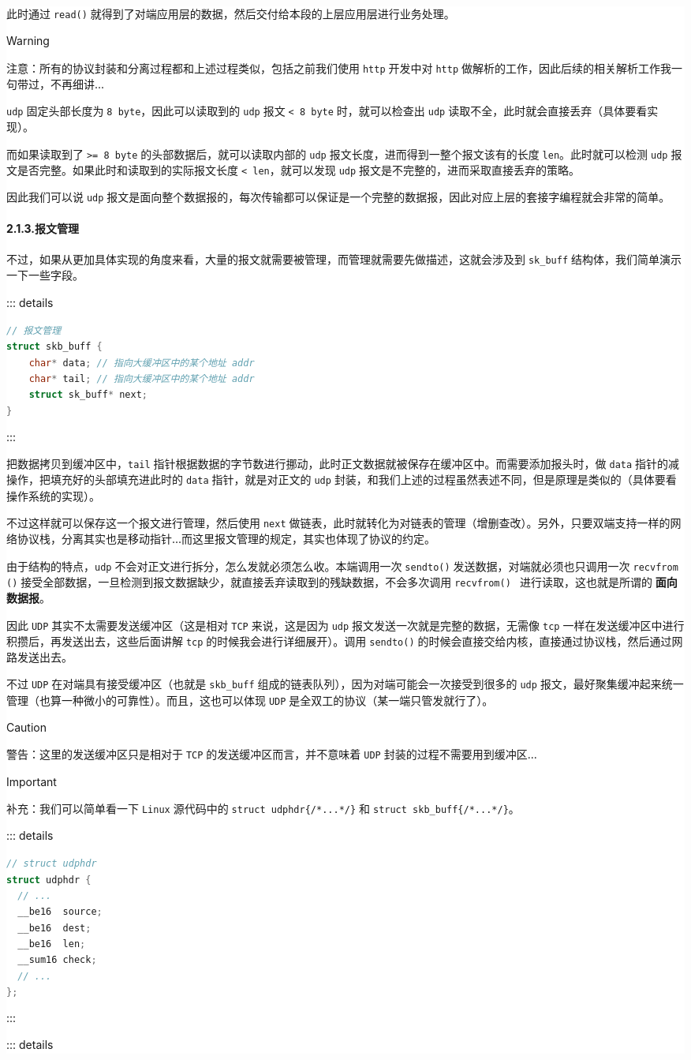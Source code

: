 此时通过 `read()` 就得到了对端应用层的数据，然后交付给本段的上层应用层进行业务处理。

> [!WARNING]
>
> 注意：所有的协议封装和分离过程都和上述过程类似，包括之前我们使用 `http` 开发中对 `http` 做解析的工作，因此后续的相关解析工作我一句带过，不再细讲...

`udp` 固定头部长度为 `8 byte`，因此可以读取到的 `udp` 报文 `< 8 byte` 时，就可以检查出 `udp` 读取不全，此时就会直接丢弃（具体要看实现）。

而如果读取到了 `>= 8 byte` 的头部数据后，就可以读取内部的 `udp` 报文长度，进而得到一整个报文该有的长度 `len`。此时就可以检测 `udp` 报文是否完整。如果此时和读取到的实际报文长度 `< len`，就可以发现 `udp` 报文是不完整的，进而采取直接丢弃的策略。

因此我们可以说 `udp` 报文是面向整个数据报的，每次传输都可以保证是一个完整的数据报，因此对应上层的套接字编程就会非常的简单。

#### 2.1.3.报文管理

不过，如果从更加具体实现的角度来看，大量的报文就需要被管理，而管理就需要先做描述，这就会涉及到 `sk_buff` 结构体，我们简单演示一下一些字段。

::: details

```cpp :collapsed-lines
// 报文管理
struct skb_buff {
    char* data; // 指向大缓冲区中的某个地址 addr
    char* tail; // 指向大缓冲区中的某个地址 addr
    struct sk_buff* next;
}
```

:::

把数据拷贝到缓冲区中，`tail` 指针根据数据的字节数进行挪动，此时正文数据就被保存在缓冲区中。而需要添加报头时，做 `data` 指针的减操作，把填充好的头部填充进此时的 `data` 指针，就是对正文的 `udp` 封装，和我们上述的过程虽然表述不同，但是原理是类似的（具体要看操作系统的实现）。

不过这样就可以保存这一个报文进行管理，然后使用 `next` 做链表，此时就转化为对链表的管理（增删查改）。另外，只要双端支持一样的网络协议栈，分离其实也是移动指针...而这里报文管理的规定，其实也体现了协议的约定。

由于结构的特点，`udp` 不会对正文进行拆分，怎么发就必须怎么收。本端调用一次 `sendto()` 发送数据，对端就必须也只调用一次 `recvfrom()` 接受全部数据，一旦检测到报文数据缺少，就直接丢弃读取到的残缺数据，不会多次调用 `recvfrom() ` 进行读取，这也就是所谓的 **面向数据报**。

因此 `UDP` 其实不太需要发送缓冲区（这是相对 `TCP` 来说，这是因为 `udp` 报文发送一次就是完整的数据，无需像 `tcp` 一样在发送缓冲区中进行积攒后，再发送出去，这些后面讲解 `tcp` 的时候我会进行详细展开）。调用 `sendto()` 的时候会直接交给内核，直接通过协议栈，然后通过网路发送出去。

不过 `UDP` 在对端具有接受缓冲区（也就是 `skb_buff` 组成的链表队列），因为对端可能会一次接受到很多的 `udp` 报文，最好聚集缓冲起来统一管理（也算一种微小的可靠性）。而且，这也可以体现 `UDP` 是全双工的协议（某一端只管发就行了）。

> [!CAUTION]
>
> 警告：这里的发送缓冲区只是相对于 `TCP` 的发送缓冲区而言，并不意味着 `UDP` 封装的过程不需要用到缓冲区...

> [!IMPORTANT]
>
> 补充：我们可以简单看一下 `Linux` 源代码中的 `struct udphdr{/*...*/}` 和 `struct skb_buff{/*...*/}`。
>
> ::: details
>
> ```cpp :collapsed-lines
> // struct udphdr
> struct udphdr {
> 	// ...
> 	__be16	source;
> 	__be16	dest;
> 	__be16	len;
> 	__sum16	check;
> 	// ...
> };
> ```
>
> :::
>
> ::: details
>